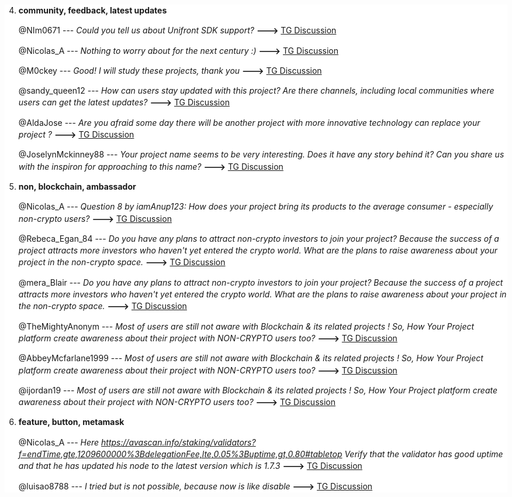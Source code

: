4. **community, feedback, latest updates**

    @NIm0671 --- *Could you tell us about Unifront SDK support?* **--->** [TG Discussion](https://t.me/avalancheavax/320033)

    @Nicolas_A --- *Nothing to worry about for the next century :)* **--->** [TG Discussion](https://t.me/avalancheavax/320210)

    @M0ckey --- *Good! I will study these projects, thank you* **--->** [TG Discussion](https://t.me/avalancheavax/320189)

    @sandy_queen12 --- *How can users stay updated with this project? Are there channels, including local communities where users can get the latest updates?* **--->** [TG Discussion](https://t.me/avalancheavax/320075)

    @AldaJose --- *Are you afraid some day there will be another project with more innovative technology can replace your project ?* **--->** [TG Discussion](https://t.me/avalancheavax/320015)

    @JoselynMckinney88 --- *Your project name seems to be very interesting. Does it have any story behind it? Can you share us with the inspiron for approaching to this name?* **--->** [TG Discussion](https://t.me/avalancheavax/320024)

5. **non, blockchain, ambassador**

    @Nicolas_A --- *Question 8 by iamAnup123: How does your project bring its products to the average consumer - especially non-crypto users?* **--->** [TG Discussion](https://t.me/avalancheavax/319989)

    @Rebeca_Egan_84 --- *Do you have any plans to attract non-crypto investors to join your project? Because the success of a project attracts more investors who haven't yet entered the crypto world. What are the plans to raise awareness about your project in the non-crypto space.* **--->** [TG Discussion](https://t.me/avalancheavax/320114)

    @mera_Blair --- *Do you have any plans to attract non-crypto investors to join your project? Because the success of a project attracts more investors who haven't yet entered the crypto world. What are the plans to raise awareness about your project in the non-crypto space.* **--->** [TG Discussion](https://t.me/avalancheavax/320089)

    @TheMightyAnonym --- *Most of users are still not aware with Blockchain & its related projects ! So, How Your Project platform create awareness about their project with NON-CRYPTO users too?* **--->** [TG Discussion](https://t.me/avalancheavax/320143)

    @AbbeyMcfarlane1999 --- *Most of users are still not aware with Blockchain & its related projects ! So, How Your Project platform create awareness about their project with NON-CRYPTO users too?* **--->** [TG Discussion](https://t.me/avalancheavax/320011)

    @ijordan19 --- *Most of users are still not aware with Blockchain & its related projects ! So, How Your Project platform create awareness about their project with NON-CRYPTO users too?* **--->** [TG Discussion](https://t.me/avalancheavax/320041)

6. **feature, button, metamask**

    @Nicolas_A --- *Here https://avascan.info/staking/validators?f=endTime,gte,1209600000%3BdelegationFee,lte,0.05%3Buptime,gt,0.80#tabletop   Verify that the validator has good uptime and that he has updated his node to the latest version which is 1.7.3* **--->** [TG Discussion](https://t.me/avalancheavax/319855)

    @luisao8788 --- *I tried but is not possible, because now is like disable* **--->** [TG Discussion](https://t.me/avalancheavax/319807)
